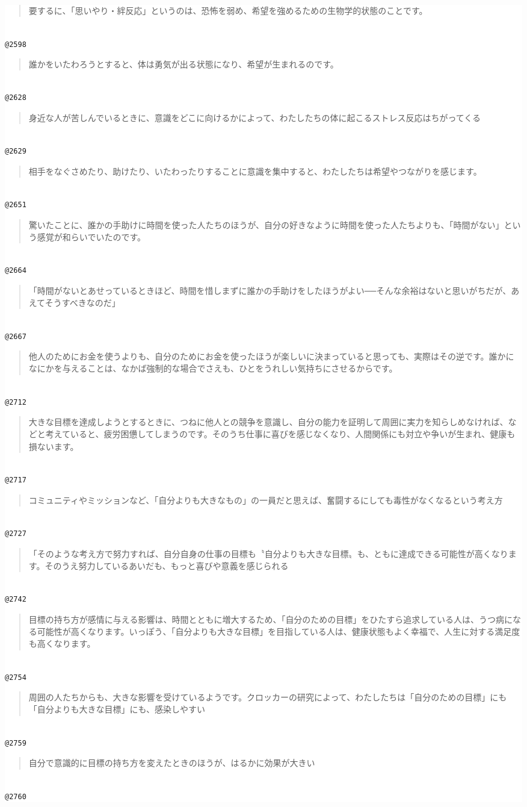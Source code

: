 ```
```
> 要するに、「思いやり・絆反応」というのは、恐怖を弱め、希望を強めるための生物学的状態のことです。  
```
  
@2598  
```
> 誰かをいたわろうとすると、体は勇気が出る状態になり、希望が生まれるのです。  
```
  
@2628  
```
> 身近な人が苦しんでいるときに、意識をどこに向けるかによって、わたしたちの体に起こるストレス反応はちがってくる  
```
  
@2629  
```
> 相手をなぐさめたり、助けたり、いたわったりすることに意識を集中すると、わたしたちは希望やつながりを感じます。  
```
  
@2651  
```
> 驚いたことに、誰かの手助けに時間を使った人たちのほうが、自分の好きなように時間を使った人たちよりも、「時間がない」という感覚が和らいでいたのです。  
```
  
@2664  
```
> 「時間がないとあせっているときほど、時間を惜しまずに誰かの手助けをしたほうがよい──そんな余裕はないと思いがちだが、あえてそうすべきなのだ」  
```
  
@2667  
```
> 他人のためにお金を使うよりも、自分のためにお金を使ったほうが楽しいに決まっていると思っても、実際はその逆です。誰かになにかを与えることは、なかば強制的な場合でさえも、ひとをうれしい気持ちにさせるからです。  
```
  
@2712  
```
> 大きな目標を達成しようとするときに、つねに他人との競争を意識し、自分の能力を証明して周囲に実力を知らしめなければ、などと考えていると、疲労困憊してしまうのです。そのうち仕事に喜びを感じなくなり、人間関係にも対立や争いが生まれ、健康も損ないます。  
```
  
@2717  
```
> コミュニティやミッションなど、「自分よりも大きなもの」の一員だと思えば、奮闘するにしても毒性がなくなるという考え方  
```
  
@2727  
```
> 「そのような考え方で努力すれば、自分自身の仕事の目標も〝自分よりも大きな目標〟も、ともに達成できる可能性が高くなります。そのうえ努力しているあいだも、もっと喜びや意義を感じられる  
```
  
@2742  
```
> 目標の持ち方が感情に与える影響は、時間とともに増大するため、「自分のための目標」をひたすら追求している人は、うつ病になる可能性が高くなります。いっぽう、「自分よりも大きな目標」を目指している人は、健康状態もよく幸福で、人生に対する満足度も高くなります。  
```
  
@2754  
```
> 周囲の人たちからも、大きな影響を受けているようです。クロッカーの研究によって、わたしたちは「自分のための目標」にも「自分よりも大きな目標」にも、感染しやすい  
```
  
@2759  
```
> 自分で意識的に目標の持ち方を変えたときのほうが、はるかに効果が大きい  
```
  
@2760  
```